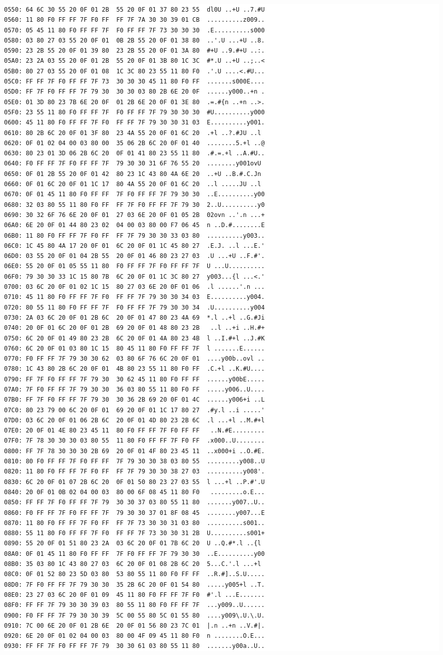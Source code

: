 ```
0550: 64 6C 30 55 20 0F 01 2B  55 20 0F 01 37 80 23 55  dl0U ..+U ..7.#U
0560: 11 80 F0 FF FF 7F F0 FF  FF 7F 7A 30 30 39 01 CB  ..........z009..
0570: 05 45 11 80 F0 FF FF 7F  F0 FF FF 7F 73 30 30 30  .E..........s000
0580: 03 80 27 03 55 20 0F 01  0B 2B 55 20 0F 01 38 80  ..'.U ...+U ..8.
0590: 23 2B 55 20 0F 01 39 80  23 2B 55 20 0F 01 3A 80  #+U ..9.#+U ..:.
05A0: 23 2A 03 55 20 0F 01 2B  55 20 0F 01 3B 80 1C 3C  #*.U ..+U ..;..<
05B0: 80 27 03 55 20 0F 01 08  1C 3C 80 23 55 11 80 F0  .'.U ....<.#U...
05C0: FF FF 7F F0 FF FF 7F 73  30 30 30 45 11 80 F0 FF  .......s000E....
05D0: FF 7F F0 FF FF 7F 79 30  30 30 03 80 2B 6E 20 0F  ......y000..+n .
05E0: 01 3D 80 23 7B 6E 20 0F  01 2B 6E 20 0F 01 3E 80  .=.#{n ..+n ..>.
05F0: 23 55 11 80 F0 FF FF 7F  F0 FF FF 7F 79 30 30 30  #U..........y000
0600: 45 11 80 F0 FF FF 7F F0  FF FF 7F 79 30 30 31 03  E..........y001.
0610: 80 2B 6C 20 0F 01 3F 80  23 4A 55 20 0F 01 6C 20  .+l ..?.#JU ..l 
0620: 0F 01 02 04 00 03 80 00  35 06 2B 6C 20 0F 01 40  ........5.+l ..@
0630: 80 23 01 3D 06 2B 6C 20  0F 01 41 80 23 55 11 80  .#.=.+l ..A.#U..
0640: F0 FF FF 7F F0 FF FF 7F  79 30 30 31 6F 76 55 20  ........y001ovU 
0650: 0F 01 2B 55 20 0F 01 42  80 23 1C 43 80 4A 6E 20  ..+U ..B.#.C.Jn 
0660: 0F 01 6C 20 0F 01 1C 17  80 4A 55 20 0F 01 6C 20  ..l .....JU ..l 
0670: 0F 01 45 11 80 F0 FF FF  7F F0 FF FF 7F 79 30 30  ..E..........y00
0680: 32 03 80 55 11 80 F0 FF  FF 7F F0 FF FF 7F 79 30  2..U..........y0
0690: 30 32 6F 76 6E 20 0F 01  27 03 6E 20 0F 01 05 2B  02ovn ..'.n ...+
06A0: 6E 20 0F 01 44 80 23 02  04 00 03 80 00 F7 06 45  n ..D.#........E
06B0: 11 80 F0 FF FF 7F F0 FF  FF 7F 79 30 30 33 03 80  ..........y003..
06C0: 1C 45 80 4A 17 20 0F 01  6C 20 0F 01 1C 45 80 27  .E.J. ..l ...E.'
06D0: 03 55 20 0F 01 04 2B 55  20 0F 01 46 80 23 27 03  .U ...+U ..F.#'.
06E0: 55 20 0F 01 05 55 11 80  F0 FF FF 7F F0 FF FF 7F  U ...U..........
06F0: 79 30 30 33 1C 15 80 7B  6C 20 0F 01 1C 3C 80 27  y003...{l ...<.'
0700: 03 6C 20 0F 01 02 1C 15  80 27 03 6E 20 0F 01 06  .l ......'.n ...
0710: 45 11 80 F0 FF FF 7F F0  FF FF 7F 79 30 30 34 03  E..........y004.
0720: 80 55 11 80 F0 FF FF 7F  F0 FF FF 7F 79 30 30 34  .U..........y004
0730: 2A 03 6C 20 0F 01 2B 6C  20 0F 01 47 80 23 4A 69  *.l ..+l ..G.#Ji
0740: 20 0F 01 6C 20 0F 01 2B  69 20 0F 01 48 80 23 2B   ..l ..+i ..H.#+
0750: 6C 20 0F 01 49 80 23 2B  6C 20 0F 01 4A 80 23 4B  l ..I.#+l ..J.#K
0760: 6C 20 0F 01 03 80 1C 15  80 45 11 80 F0 FF FF 7F  l .......E......
0770: F0 FF FF 7F 79 30 30 62  03 80 6F 76 6C 20 0F 01  ....y00b..ovl ..
0780: 1C 43 80 2B 6C 20 0F 01  4B 80 23 55 11 80 F0 FF  .C.+l ..K.#U....
0790: FF 7F F0 FF FF 7F 79 30  30 62 45 11 80 F0 FF FF  ......y00bE.....
07A0: 7F F0 FF FF 7F 79 30 30  36 03 80 55 11 80 F0 FF  .....y006..U....
07B0: FF 7F F0 FF FF 7F 79 30  30 36 2B 69 20 0F 01 4C  ......y006+i ..L
07C0: 80 23 79 00 6C 20 0F 01  69 20 0F 01 1C 17 80 27  .#y.l ..i .....'
07D0: 03 6C 20 0F 01 06 2B 6C  20 0F 01 4D 80 23 2B 6C  .l ...+l ..M.#+l
07E0: 20 0F 01 4E 80 23 45 11  80 F0 FF FF 7F F0 FF FF   ..N.#E.........
07F0: 7F 78 30 30 30 03 80 55  11 80 F0 FF FF 7F F0 FF  .x000..U........
0800: FF 7F 78 30 30 30 2B 69  20 0F 01 4F 80 23 45 11  ..x000+i ..O.#E.
0810: 80 F0 FF FF 7F F0 FF FF  7F 79 30 30 38 03 80 55  .........y008..U
0820: 11 80 F0 FF FF 7F F0 FF  FF 7F 79 30 30 38 27 03  ..........y008'.
0830: 6C 20 0F 01 07 2B 6C 20  0F 01 50 80 23 27 03 55  l ...+l ..P.#'.U
0840: 20 0F 01 0B 02 04 00 03  80 00 6F 08 45 11 80 F0   .........o.E...
0850: FF FF 7F F0 FF FF 7F 79  30 30 37 03 80 55 11 80  .......y007..U..
0860: F0 FF FF 7F F0 FF FF 7F  79 30 30 37 01 8F 08 45  ........y007...E
0870: 11 80 F0 FF FF 7F F0 FF  FF 7F 73 30 30 31 03 80  ..........s001..
0880: 55 11 80 F0 FF FF 7F F0  FF FF 7F 73 30 30 31 2B  U..........s001+
0890: 55 20 0F 01 51 80 23 2A  03 6C 20 0F 01 7B 6C 20  U ..Q.#*.l ..{l 
08A0: 0F 01 45 11 80 F0 FF FF  7F F0 FF FF 7F 79 30 30  ..E..........y00
08B0: 35 03 80 1C 43 80 27 03  6C 20 0F 01 08 2B 6C 20  5...C.'.l ...+l 
08C0: 0F 01 52 80 23 5D 03 80  53 80 55 11 80 F0 FF FF  ..R.#]..S.U.....
08D0: 7F F0 FF FF 7F 79 30 30  35 2B 6C 20 0F 01 54 80  .....y005+l ..T.
08E0: 23 27 03 6C 20 0F 01 09  45 11 80 F0 FF FF 7F F0  #'.l ...E.......
08F0: FF FF 7F 79 30 30 39 03  80 55 11 80 F0 FF FF 7F  ...y009..U......
0900: F0 FF FF 7F 79 30 30 39  5C 00 55 80 5C 01 55 80  ....y009\.U.\.U.
0910: 7C 00 6E 20 0F 01 2B 6E  20 0F 01 56 80 23 7C 01  |.n ..+n ..V.#|.
0920: 6E 20 0F 01 02 04 00 03  80 00 4F 09 45 11 80 F0  n ........O.E...
0930: FF FF 7F F0 FF FF 7F 79  30 30 61 03 80 55 11 80  .......y00a..U..
```